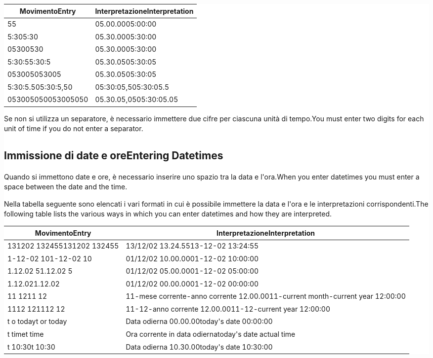 |<span data-ttu-id="12900-163">Movimento</span><span class="sxs-lookup"><span data-stu-id="12900-163">Entry</span></span>|<span data-ttu-id="12900-164">Interpretazione</span><span class="sxs-lookup"><span data-stu-id="12900-164">Interpretation</span></span>|  
|---------------|------------------------|  
|<span data-ttu-id="12900-165">5</span><span class="sxs-lookup"><span data-stu-id="12900-165">5</span></span>|<span data-ttu-id="12900-166">05.00.00</span><span class="sxs-lookup"><span data-stu-id="12900-166">05:00:00</span></span>|  
|<span data-ttu-id="12900-167">5:30</span><span class="sxs-lookup"><span data-stu-id="12900-167">5:30</span></span>|<span data-ttu-id="12900-168">05.30.00</span><span class="sxs-lookup"><span data-stu-id="12900-168">05:30:00</span></span>|  
|<span data-ttu-id="12900-169">0530</span><span class="sxs-lookup"><span data-stu-id="12900-169">0530</span></span>|<span data-ttu-id="12900-170">05.30.00</span><span class="sxs-lookup"><span data-stu-id="12900-170">05:30:00</span></span>|  
|<span data-ttu-id="12900-171">5:30:5</span><span class="sxs-lookup"><span data-stu-id="12900-171">5:30:5</span></span>|<span data-ttu-id="12900-172">05.30.05</span><span class="sxs-lookup"><span data-stu-id="12900-172">05:30:05</span></span>|  
|<span data-ttu-id="12900-173">053005</span><span class="sxs-lookup"><span data-stu-id="12900-173">053005</span></span>|<span data-ttu-id="12900-174">05.30.05</span><span class="sxs-lookup"><span data-stu-id="12900-174">05:30:05</span></span>|  
|<span data-ttu-id="12900-175">5:30:5.50</span><span class="sxs-lookup"><span data-stu-id="12900-175">5:30:5,50</span></span>|<span data-ttu-id="12900-176">05:30:05,5</span><span class="sxs-lookup"><span data-stu-id="12900-176">05:30:05.5</span></span>|  
|<span data-ttu-id="12900-177">053005050</span><span class="sxs-lookup"><span data-stu-id="12900-177">053005050</span></span>|<span data-ttu-id="12900-178">05.30.05,05</span><span class="sxs-lookup"><span data-stu-id="12900-178">05:30:05.05</span></span>|  

 <span data-ttu-id="12900-179">Se non si utilizza un separatore, è necessario immettere due cifre per ciascuna unità di tempo.</span><span class="sxs-lookup"><span data-stu-id="12900-179">You must enter two digits for each unit of time if you do not enter a separator.</span></span>  

## <a name="entering-datetimes"></a><span data-ttu-id="12900-180">Immissione di date e ore</span><span class="sxs-lookup"><span data-stu-id="12900-180">Entering Datetimes</span></span>  
 <span data-ttu-id="12900-181">Quando si immettono date e ore, è necessario inserire uno spazio tra la data e l'ora.</span><span class="sxs-lookup"><span data-stu-id="12900-181">When you enter datetimes you must enter a space between the date and the time.</span></span>  

 <span data-ttu-id="12900-182">Nella tabella seguente sono elencati i vari formati in cui è possibile immettere la data e l'ora e le interpretazioni corrispondenti.</span><span class="sxs-lookup"><span data-stu-id="12900-182">The following table lists the various ways in which you can enter datetimes and how they are interpreted.</span></span>  

|<span data-ttu-id="12900-183">Movimento</span><span class="sxs-lookup"><span data-stu-id="12900-183">Entry</span></span>|<span data-ttu-id="12900-184">Interpretazione</span><span class="sxs-lookup"><span data-stu-id="12900-184">Interpretation</span></span>|  
|---------------|------------------------|  
|<span data-ttu-id="12900-185">131202 132455</span><span class="sxs-lookup"><span data-stu-id="12900-185">131202 132455</span></span>|<span data-ttu-id="12900-186">13/12/02 13.24.55</span><span class="sxs-lookup"><span data-stu-id="12900-186">13-12-02 13:24:55</span></span>|  
|<span data-ttu-id="12900-187">1-12-02 10</span><span class="sxs-lookup"><span data-stu-id="12900-187">1-12-02 10</span></span>|<span data-ttu-id="12900-188">01/12/02 10.00.00</span><span class="sxs-lookup"><span data-stu-id="12900-188">01-12-02 10:00:00</span></span>|  
|<span data-ttu-id="12900-189">1.12.02 5</span><span class="sxs-lookup"><span data-stu-id="12900-189">1.12.02 5</span></span>|<span data-ttu-id="12900-190">01/12/02 05.00.00</span><span class="sxs-lookup"><span data-stu-id="12900-190">01-12-02 05:00:00</span></span>|  
|<span data-ttu-id="12900-191">1.12.02</span><span class="sxs-lookup"><span data-stu-id="12900-191">1.12.02</span></span>|<span data-ttu-id="12900-192">01/12/02 00.00.00</span><span class="sxs-lookup"><span data-stu-id="12900-192">01-12-02 00:00:00</span></span>|  
|<span data-ttu-id="12900-193">11 12</span><span class="sxs-lookup"><span data-stu-id="12900-193">11 12</span></span>|<span data-ttu-id="12900-194">11-mese corrente-anno corrente 12.00.00</span><span class="sxs-lookup"><span data-stu-id="12900-194">11-current month-current year 12:00:00</span></span>|  
|<span data-ttu-id="12900-195">1112 12</span><span class="sxs-lookup"><span data-stu-id="12900-195">1112 12</span></span>|<span data-ttu-id="12900-196">11-12-anno corrente 12.00.00</span><span class="sxs-lookup"><span data-stu-id="12900-196">11-12-current year 12:00:00</span></span>|  
|<span data-ttu-id="12900-197">t o today</span><span class="sxs-lookup"><span data-stu-id="12900-197">t or today</span></span>|<span data-ttu-id="12900-198">Data odierna 00.00.00</span><span class="sxs-lookup"><span data-stu-id="12900-198">today's date 00:00:00</span></span>|  
|<span data-ttu-id="12900-199">t time</span><span class="sxs-lookup"><span data-stu-id="12900-199">t time</span></span>|<span data-ttu-id="12900-200">Ora corrente in data odierna</span><span class="sxs-lookup"><span data-stu-id="12900-200">today's date actual time</span></span>|  
|<span data-ttu-id="12900-201">t 10:30</span><span class="sxs-lookup"><span data-stu-id="12900-201">t 10:30</span></span>|<span data-ttu-id="12900-202">Data odierna 10.30.00</span><span class="sxs-lookup"><span data-stu-id="12900-202">today's date 10:30:00</span></span>|  